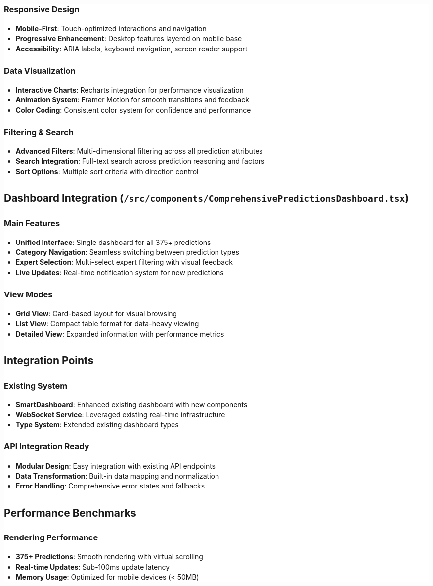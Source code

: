 ### Responsive Design
- **Mobile-First**: Touch-optimized interactions and navigation
- **Progressive Enhancement**: Desktop features layered on mobile base
- **Accessibility**: ARIA labels, keyboard navigation, screen reader support

### Data Visualization
- **Interactive Charts**: Recharts integration for performance visualization
- **Animation System**: Framer Motion for smooth transitions and feedback
- **Color Coding**: Consistent color system for confidence and performance

### Filtering & Search
- **Advanced Filters**: Multi-dimensional filtering across all prediction attributes
- **Search Integration**: Full-text search across prediction reasoning and factors
- **Sort Options**: Multiple sort criteria with direction control

## Dashboard Integration (`/src/components/ComprehensivePredictionsDashboard.tsx`)

### Main Features
- **Unified Interface**: Single dashboard for all 375+ predictions
- **Category Navigation**: Seamless switching between prediction types
- **Expert Selection**: Multi-select expert filtering with visual feedback
- **Live Updates**: Real-time notification system for new predictions

### View Modes
- **Grid View**: Card-based layout for visual browsing
- **List View**: Compact table format for data-heavy viewing
- **Detailed View**: Expanded information with performance metrics

## Integration Points

### Existing System
- **SmartDashboard**: Enhanced existing dashboard with new components
- **WebSocket Service**: Leveraged existing real-time infrastructure
- **Type System**: Extended existing dashboard types

### API Integration Ready
- **Modular Design**: Easy integration with existing API endpoints
- **Data Transformation**: Built-in data mapping and normalization
- **Error Handling**: Comprehensive error states and fallbacks

## Performance Benchmarks

### Rendering Performance
- **375+ Predictions**: Smooth rendering with virtual scrolling
- **Real-time Updates**: Sub-100ms update latency
- **Memory Usage**: Optimized for mobile devices (< 50MB)
